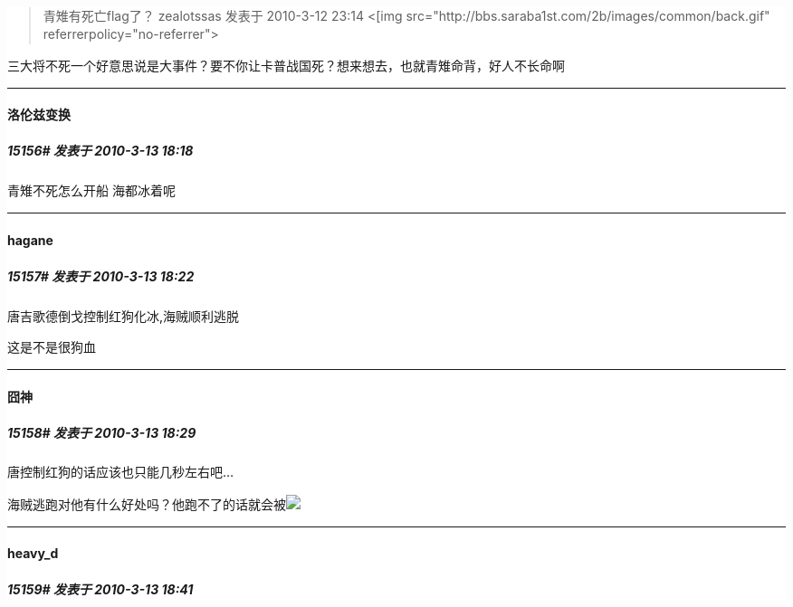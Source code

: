 

<blockquote>青雉有死亡flag了？
zealotssas 发表于 2010-3-12 23:14 <[img src="http://bbs.saraba1st.com/2b/images/common/back.gif" referrerpolicy="no-referrer"></blockquote>
三大将不死一个好意思说是大事件？要不你让卡普战国死？想来想去，也就青雉命背，好人不长命啊







-----

####  洛伦兹变换  
##### 15156#       发表于 2010-3-13 18:18




青雉不死怎么开船 海都冰着呢







-----

####  hagane  
##### 15157#       发表于 2010-3-13 18:22




唐吉歌德倒戈控制红狗化冰,海贼顺利逃脱

这是不是很狗血







-----

####  囧神  
##### 15158#       发表于 2010-3-13 18:29




唐控制红狗的话应该也只能几秒左右吧…

海贼逃跑对他有什么好处吗？他跑不了的话就会被<img src="https://static.saraba1st.com/image/smiley/face/156.jpg" referrerpolicy="no-referrer">







-----

####  heavy_d  
##### 15159#       发表于 2010-3-13 18:41
